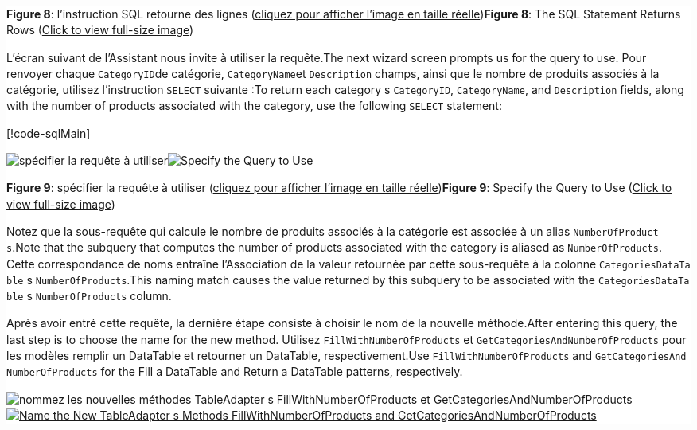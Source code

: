 <span data-ttu-id="5f079-214">**Figure 8**: l’instruction SQL retourne des lignes ([cliquez pour afficher l’image en taille réelle](master-detail-using-a-bulleted-list-of-master-records-with-a-details-datalist-vb/_static/image22.png))</span><span class="sxs-lookup"><span data-stu-id="5f079-214">**Figure 8**: The SQL Statement Returns Rows ([Click to view full-size image](master-detail-using-a-bulleted-list-of-master-records-with-a-details-datalist-vb/_static/image22.png))</span></span>

<span data-ttu-id="5f079-215">L’écran suivant de l’Assistant nous invite à utiliser la requête.</span><span class="sxs-lookup"><span data-stu-id="5f079-215">The next wizard screen prompts us for the query to use.</span></span> <span data-ttu-id="5f079-216">Pour renvoyer chaque `CategoryID`de catégorie, `CategoryName`et `Description` champs, ainsi que le nombre de produits associés à la catégorie, utilisez l’instruction `SELECT` suivante :</span><span class="sxs-lookup"><span data-stu-id="5f079-216">To return each category s `CategoryID`, `CategoryName`, and `Description` fields, along with the number of products associated with the category, use the following `SELECT` statement:</span></span>

[!code-sql[Main](master-detail-using-a-bulleted-list-of-master-records-with-a-details-datalist-vb/samples/sample7.sql)]

<span data-ttu-id="5f079-217">[![spécifier la requête à utiliser](master-detail-using-a-bulleted-list-of-master-records-with-a-details-datalist-vb/_static/image24.png)](master-detail-using-a-bulleted-list-of-master-records-with-a-details-datalist-vb/_static/image23.png)</span><span class="sxs-lookup"><span data-stu-id="5f079-217">[![Specify the Query to Use](master-detail-using-a-bulleted-list-of-master-records-with-a-details-datalist-vb/_static/image24.png)](master-detail-using-a-bulleted-list-of-master-records-with-a-details-datalist-vb/_static/image23.png)</span></span>

<span data-ttu-id="5f079-218">**Figure 9**: spécifier la requête à utiliser ([cliquez pour afficher l’image en taille réelle](master-detail-using-a-bulleted-list-of-master-records-with-a-details-datalist-vb/_static/image25.png))</span><span class="sxs-lookup"><span data-stu-id="5f079-218">**Figure 9**: Specify the Query to Use ([Click to view full-size image](master-detail-using-a-bulleted-list-of-master-records-with-a-details-datalist-vb/_static/image25.png))</span></span>

<span data-ttu-id="5f079-219">Notez que la sous-requête qui calcule le nombre de produits associés à la catégorie est associée à un alias `NumberOfProducts`.</span><span class="sxs-lookup"><span data-stu-id="5f079-219">Note that the subquery that computes the number of products associated with the category is aliased as `NumberOfProducts`.</span></span> <span data-ttu-id="5f079-220">Cette correspondance de noms entraîne l’Association de la valeur retournée par cette sous-requête à la colonne `CategoriesDataTable` s `NumberOfProducts`.</span><span class="sxs-lookup"><span data-stu-id="5f079-220">This naming match causes the value returned by this subquery to be associated with the `CategoriesDataTable` s `NumberOfProducts` column.</span></span>

<span data-ttu-id="5f079-221">Après avoir entré cette requête, la dernière étape consiste à choisir le nom de la nouvelle méthode.</span><span class="sxs-lookup"><span data-stu-id="5f079-221">After entering this query, the last step is to choose the name for the new method.</span></span> <span data-ttu-id="5f079-222">Utilisez `FillWithNumberOfProducts` et `GetCategoriesAndNumberOfProducts` pour les modèles remplir un DataTable et retourner un DataTable, respectivement.</span><span class="sxs-lookup"><span data-stu-id="5f079-222">Use `FillWithNumberOfProducts` and `GetCategoriesAndNumberOfProducts` for the Fill a DataTable and Return a DataTable patterns, respectively.</span></span>

<span data-ttu-id="5f079-223">[![nommez les nouvelles méthodes TableAdapter s FillWithNumberOfProducts et GetCategoriesAndNumberOfProducts](master-detail-using-a-bulleted-list-of-master-records-with-a-details-datalist-vb/_static/image27.png)](master-detail-using-a-bulleted-list-of-master-records-with-a-details-datalist-vb/_static/image26.png)</span><span class="sxs-lookup"><span data-stu-id="5f079-223">[![Name the New TableAdapter s Methods FillWithNumberOfProducts and GetCategoriesAndNumberOfProducts](master-detail-using-a-bulleted-list-of-master-records-with-a-details-datalist-vb/_static/image27.png)](master-detail-using-a-bulleted-list-of-master-records-with-a-details-datalist-vb/_static/image26.png)</span></span>
